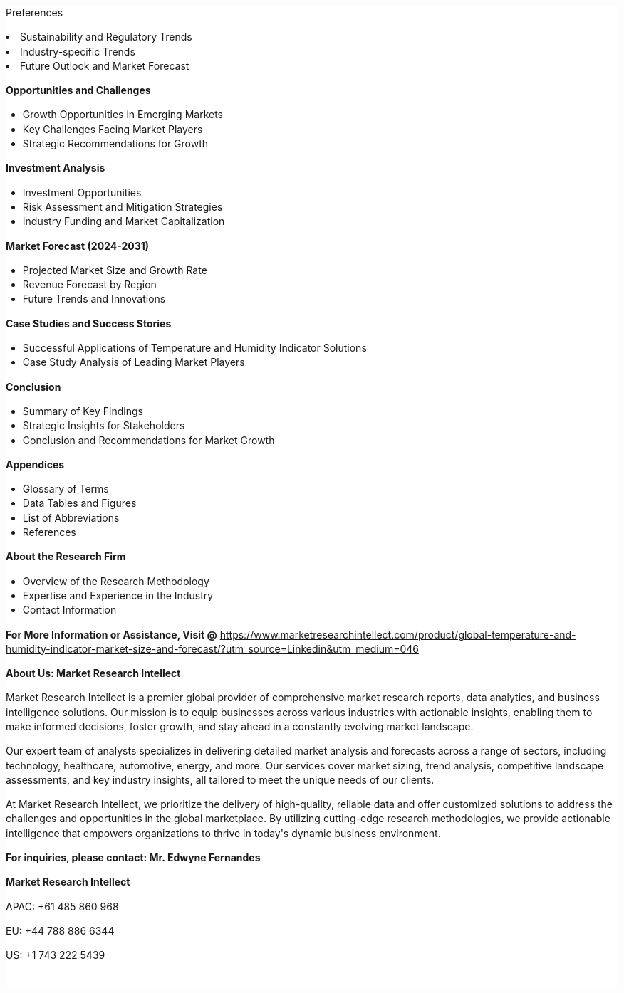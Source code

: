 Preferences</li><li>Sustainability and Regulatory Trends</li><li>Industry-specific Trends</li><li>Future Outlook and Market Forecast</li></ul><p><strong>Opportunities and Challenges</strong></p><ul><li>Growth Opportunities in Emerging Markets</li><li>Key Challenges Facing Market Players</li><li>Strategic Recommendations for Growth</li></ul><p><strong>Investment Analysis</strong></p><ul><li>Investment Opportunities</li><li>Risk Assessment and Mitigation Strategies</li><li>Industry Funding and Market Capitalization</li></ul><p><strong>Market Forecast (2024-2031)</strong></p><ul><li>Projected Market Size and Growth Rate</li><li>Revenue Forecast by Region</li><li>Future Trends and Innovations</li></ul><p><strong>Case Studies and Success Stories</strong></p><ul><li>Successful Applications of Temperature and Humidity Indicator Solutions</li><li>Case Study Analysis of Leading Market Players</li></ul><p><strong>Conclusion</strong></p><ul><li>Summary of Key Findings</li><li>Strategic Insights for Stakeholders</li><li>Conclusion and Recommendations for Market Growth</li></ul><p><strong>Appendices</strong></p><ul><li>Glossary of Terms</li><li>Data Tables and Figures</li><li>List of Abbreviations</li><li>References</li></ul><p><strong>About the Research Firm</strong></p><ul><li>Overview of the Research Methodology</li><li>Expertise and Experience in the Industry</li><li>Contact Information</li></ul></div><div class="article-main__content" data-test-id="publishing-text-block"><p><span class="font-[700]"><strong>For More Information or Assistance, Visit @</strong>&nbsp;<a href="https://www.marketresearchintellect.com/product/global-temperature-and-humidity-indicator-market-size-and-forecast/?utm_source=Linkedin&utm_medium=046">https://www.marketresearchintellect.com/product/global-temperature-and-humidity-indicator-market-size-and-forecast/?utm_source=Linkedin&utm_medium=046</a></span></p><p><strong>About Us: Market Research Intellect</strong></p><p>Market Research Intellect is a premier global provider of comprehensive market research reports, data analytics, and business intelligence solutions. Our mission is to equip businesses across various industries with actionable insights, enabling them to make informed decisions, foster growth, and stay ahead in a constantly evolving market landscape.</p><p>Our expert team of analysts specializes in delivering detailed market analysis and forecasts across a range of sectors, including technology, healthcare, automotive, energy, and more. Our services cover market sizing, trend analysis, competitive landscape assessments, and key industry insights, all tailored to meet the unique needs of our clients.</p><p>At Market Research Intellect, we prioritize the delivery of high-quality, reliable data and offer customized solutions to address the challenges and opportunities in the global marketplace. By utilizing cutting-edge research methodologies, we provide actionable intelligence that empowers organizations to thrive in today's dynamic business environment.</p><p><strong>For inquiries, please contact: Mr. Edwyne Fernandes</strong></p><p><strong>Market Research Intellect</strong></p><p>APAC: +61 485 860 968</p><p>EU: +44 788 886 6344</p><p>US: +1 743 222 5439</p></div><div class="article-main__content" data-test-id="publishing-text-block">&nbsp;</div>
